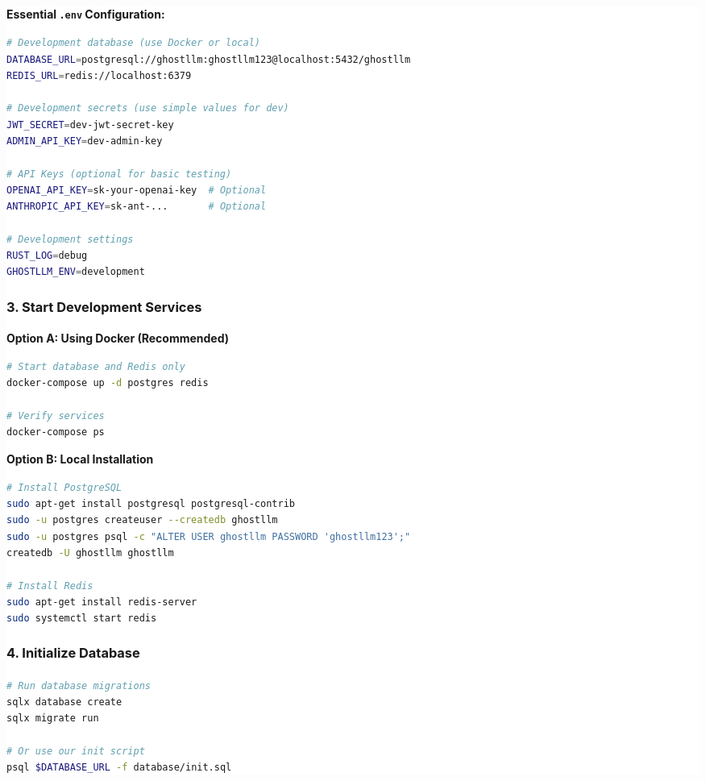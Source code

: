 **Essential `.env` Configuration:**
```bash
# Development database (use Docker or local)
DATABASE_URL=postgresql://ghostllm:ghostllm123@localhost:5432/ghostllm
REDIS_URL=redis://localhost:6379

# Development secrets (use simple values for dev)
JWT_SECRET=dev-jwt-secret-key
ADMIN_API_KEY=dev-admin-key

# API Keys (optional for basic testing)
OPENAI_API_KEY=sk-your-openai-key  # Optional
ANTHROPIC_API_KEY=sk-ant-...       # Optional

# Development settings
RUST_LOG=debug
GHOSTLLM_ENV=development
```

### 3. Start Development Services

**Option A: Using Docker (Recommended)**
```bash
# Start database and Redis only
docker-compose up -d postgres redis

# Verify services
docker-compose ps
```

**Option B: Local Installation**
```bash
# Install PostgreSQL
sudo apt-get install postgresql postgresql-contrib
sudo -u postgres createuser --createdb ghostllm
sudo -u postgres psql -c "ALTER USER ghostllm PASSWORD 'ghostllm123';"
createdb -U ghostllm ghostllm

# Install Redis
sudo apt-get install redis-server
sudo systemctl start redis
```

### 4. Initialize Database

```bash
# Run database migrations
sqlx database create
sqlx migrate run

# Or use our init script
psql $DATABASE_URL -f database/init.sql
```
